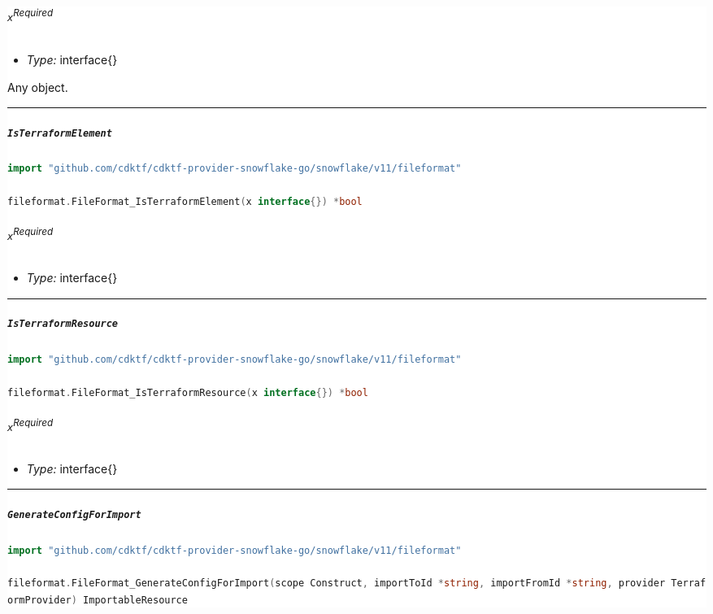 ###### `x`<sup>Required</sup> <a name="x" id="@cdktf/provider-snowflake.fileFormat.FileFormat.isConstruct.parameter.x"></a>

- *Type:* interface{}

Any object.

---

##### `IsTerraformElement` <a name="IsTerraformElement" id="@cdktf/provider-snowflake.fileFormat.FileFormat.isTerraformElement"></a>

```go
import "github.com/cdktf/cdktf-provider-snowflake-go/snowflake/v11/fileformat"

fileformat.FileFormat_IsTerraformElement(x interface{}) *bool
```

###### `x`<sup>Required</sup> <a name="x" id="@cdktf/provider-snowflake.fileFormat.FileFormat.isTerraformElement.parameter.x"></a>

- *Type:* interface{}

---

##### `IsTerraformResource` <a name="IsTerraformResource" id="@cdktf/provider-snowflake.fileFormat.FileFormat.isTerraformResource"></a>

```go
import "github.com/cdktf/cdktf-provider-snowflake-go/snowflake/v11/fileformat"

fileformat.FileFormat_IsTerraformResource(x interface{}) *bool
```

###### `x`<sup>Required</sup> <a name="x" id="@cdktf/provider-snowflake.fileFormat.FileFormat.isTerraformResource.parameter.x"></a>

- *Type:* interface{}

---

##### `GenerateConfigForImport` <a name="GenerateConfigForImport" id="@cdktf/provider-snowflake.fileFormat.FileFormat.generateConfigForImport"></a>

```go
import "github.com/cdktf/cdktf-provider-snowflake-go/snowflake/v11/fileformat"

fileformat.FileFormat_GenerateConfigForImport(scope Construct, importToId *string, importFromId *string, provider TerraformProvider) ImportableResource
```
